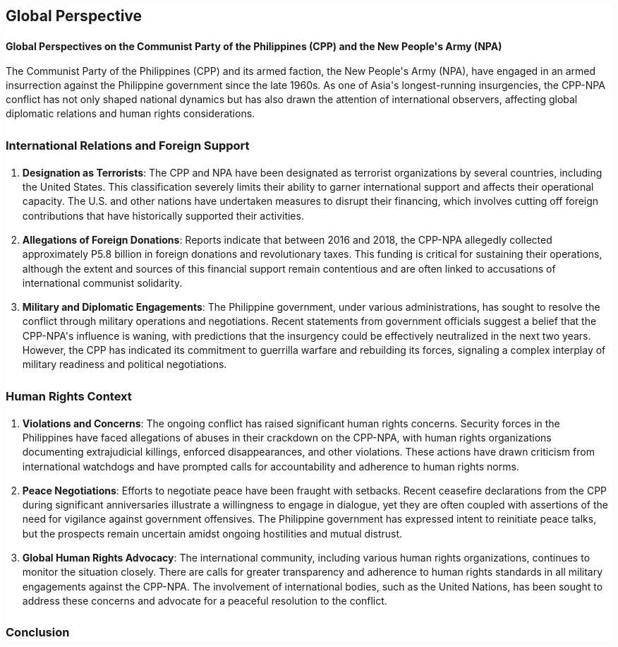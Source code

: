 
## Global Perspective
**Global Perspectives on the Communist Party of the Philippines (CPP) and the New People's Army (NPA)**

The Communist Party of the Philippines (CPP) and its armed faction, the New People's Army (NPA), have engaged in an armed insurrection against the Philippine government since the late 1960s. As one of Asia's longest-running insurgencies, the CPP-NPA conflict has not only shaped national dynamics but has also drawn the attention of international observers, affecting global diplomatic relations and human rights considerations.

### International Relations and Foreign Support

1. **Designation as Terrorists**: The CPP and NPA have been designated as terrorist organizations by several countries, including the United States. This classification severely limits their ability to garner international support and affects their operational capacity. The U.S. and other nations have undertaken measures to disrupt their financing, which involves cutting off foreign contributions that have historically supported their activities.

2. **Allegations of Foreign Donations**: Reports indicate that between 2016 and 2018, the CPP-NPA allegedly collected approximately P5.8 billion in foreign donations and revolutionary taxes. This funding is critical for sustaining their operations, although the extent and sources of this financial support remain contentious and are often linked to accusations of international communist solidarity.

3. **Military and Diplomatic Engagements**: The Philippine government, under various administrations, has sought to resolve the conflict through military operations and negotiations. Recent statements from government officials suggest a belief that the CPP-NPA's influence is waning, with predictions that the insurgency could be effectively neutralized in the next two years. However, the CPP has indicated its commitment to guerrilla warfare and rebuilding its forces, signaling a complex interplay of military readiness and political negotiations.

### Human Rights Context

1. **Violations and Concerns**: The ongoing conflict has raised significant human rights concerns. Security forces in the Philippines have faced allegations of abuses in their crackdown on the CPP-NPA, with human rights organizations documenting extrajudicial killings, enforced disappearances, and other violations. These actions have drawn criticism from international watchdogs and have prompted calls for accountability and adherence to human rights norms.

2. **Peace Negotiations**: Efforts to negotiate peace have been fraught with setbacks. Recent ceasefire declarations from the CPP during significant anniversaries illustrate a willingness to engage in dialogue, yet they are often coupled with assertions of the need for vigilance against government offensives. The Philippine government has expressed intent to reinitiate peace talks, but the prospects remain uncertain amidst ongoing hostilities and mutual distrust.

3. **Global Human Rights Advocacy**: The international community, including various human rights organizations, continues to monitor the situation closely. There are calls for greater transparency and adherence to human rights standards in all military engagements against the CPP-NPA. The involvement of international bodies, such as the United Nations, has been sought to address these concerns and advocate for a peaceful resolution to the conflict.

### Conclusion
